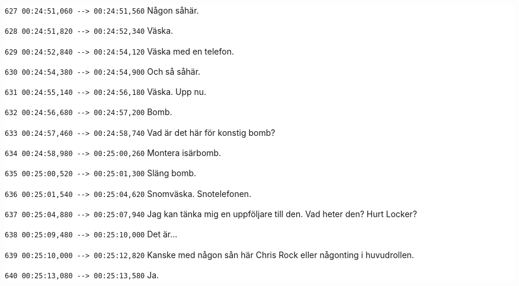 

`627 00:24:51,060 --> 00:24:51,560`
Någon såhär.



`628 00:24:51,820 --> 00:24:52,340`
Väska.



`629 00:24:52,840 --> 00:24:54,120`
Väska med en telefon.



`630 00:24:54,380 --> 00:24:54,900`
Och så såhär.



`631 00:24:55,140 --> 00:24:56,180`
Väska. Upp nu.



`632 00:24:56,680 --> 00:24:57,200`
Bomb.



`633 00:24:57,460 --> 00:24:58,740`
Vad är det här för konstig bomb?



`634 00:24:58,980 --> 00:25:00,260`
Montera isärbomb.



`635 00:25:00,520 --> 00:25:01,300`
Släng bomb.



`636 00:25:01,540 --> 00:25:04,620`
Snomväska. Snotelefonen.



`637 00:25:04,880 --> 00:25:07,940`
Jag kan tänka mig en uppföljare till den. Vad heter den? Hurt Locker?



`638 00:25:09,480 --> 00:25:10,000`
Det är...



`639 00:25:10,000 --> 00:25:12,820`
Kanske med någon sån här Chris Rock eller någonting i huvudrollen.



`640 00:25:13,080 --> 00:25:13,580`
Ja.
